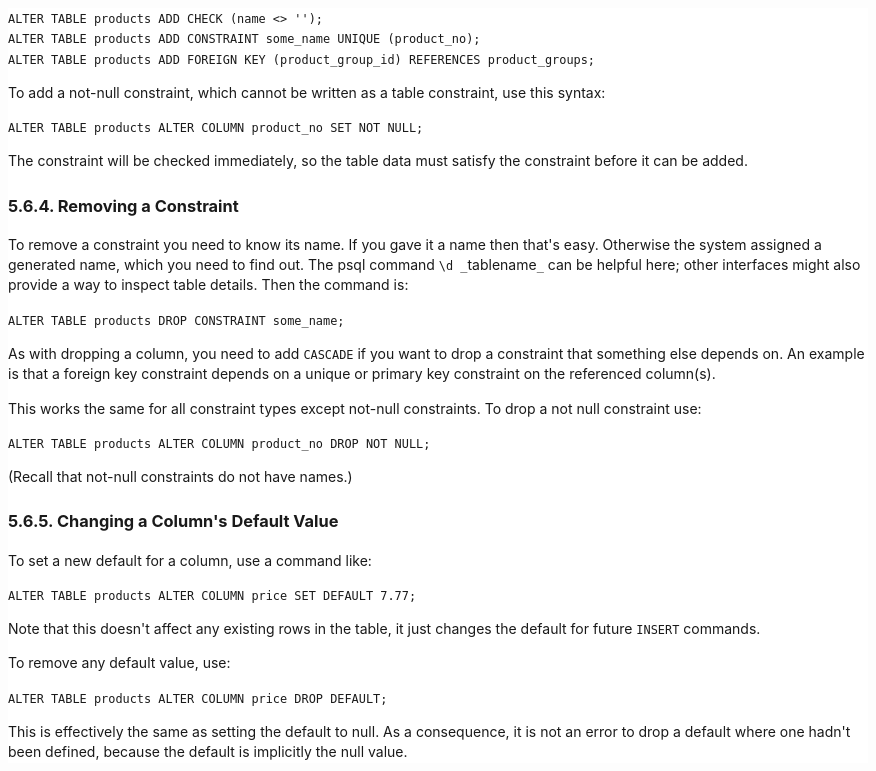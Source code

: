     
    ALTER TABLE products ADD CHECK (name <> '');
    ALTER TABLE products ADD CONSTRAINT some_name UNIQUE (product_no);
    ALTER TABLE products ADD FOREIGN KEY (product_group_id) REFERENCES product_groups;
    

To add a not-null constraint, which cannot be written as a table constraint,
use this syntax:

    
    
    ALTER TABLE products ALTER COLUMN product_no SET NOT NULL;
    

The constraint will be checked immediately, so the table data must satisfy the
constraint before it can be added.

### 5.6.4. Removing a Constraint #

To remove a constraint you need to know its name. If you gave it a name then
that's easy. Otherwise the system assigned a generated name, which you need to
find out. The psql command `\d _`tablename`_` can be helpful here; other
interfaces might also provide a way to inspect table details. Then the command
is:

    
    
    ALTER TABLE products DROP CONSTRAINT some_name;
    

As with dropping a column, you need to add `CASCADE` if you want to drop a
constraint that something else depends on. An example is that a foreign key
constraint depends on a unique or primary key constraint on the referenced
column(s).

This works the same for all constraint types except not-null constraints. To
drop a not null constraint use:

    
    
    ALTER TABLE products ALTER COLUMN product_no DROP NOT NULL;
    

(Recall that not-null constraints do not have names.)

### 5.6.5. Changing a Column's Default Value #

To set a new default for a column, use a command like:

    
    
    ALTER TABLE products ALTER COLUMN price SET DEFAULT 7.77;
    

Note that this doesn't affect any existing rows in the table, it just changes
the default for future `INSERT` commands.

To remove any default value, use:

    
    
    ALTER TABLE products ALTER COLUMN price DROP DEFAULT;
    

This is effectively the same as setting the default to null. As a consequence,
it is not an error to drop a default where one hadn't been defined, because
the default is implicitly the null value.
